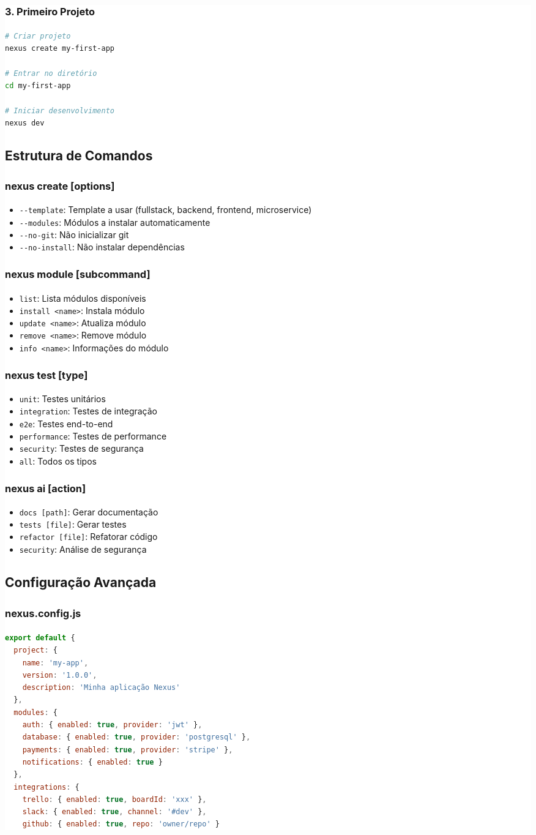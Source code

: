 ### 3. Primeiro Projeto
```bash
# Criar projeto
nexus create my-first-app

# Entrar no diretório
cd my-first-app

# Iniciar desenvolvimento
nexus dev
```

## Estrutura de Comandos

### nexus create [options]
- `--template`: Template a usar (fullstack, backend, frontend, microservice)
- `--modules`: Módulos a instalar automaticamente
- `--no-git`: Não inicializar git
- `--no-install`: Não instalar dependências

### nexus module [subcommand]
- `list`: Lista módulos disponíveis
- `install <name>`: Instala módulo
- `update <name>`: Atualiza módulo
- `remove <name>`: Remove módulo
- `info <name>`: Informações do módulo

### nexus test [type]
- `unit`: Testes unitários
- `integration`: Testes de integração
- `e2e`: Testes end-to-end
- `performance`: Testes de performance
- `security`: Testes de segurança
- `all`: Todos os tipos

### nexus ai [action]
- `docs [path]`: Gerar documentação
- `tests [file]`: Gerar testes
- `refactor [file]`: Refatorar código
- `security`: Análise de segurança

## Configuração Avançada

### nexus.config.js
```javascript
export default {
  project: {
    name: 'my-app',
    version: '1.0.0',
    description: 'Minha aplicação Nexus'
  },
  modules: {
    auth: { enabled: true, provider: 'jwt' },
    database: { enabled: true, provider: 'postgresql' },
    payments: { enabled: true, provider: 'stripe' },
    notifications: { enabled: true }
  },
  integrations: {
    trello: { enabled: true, boardId: 'xxx' },
    slack: { enabled: true, channel: '#dev' },
    github: { enabled: true, repo: 'owner/repo' }
```